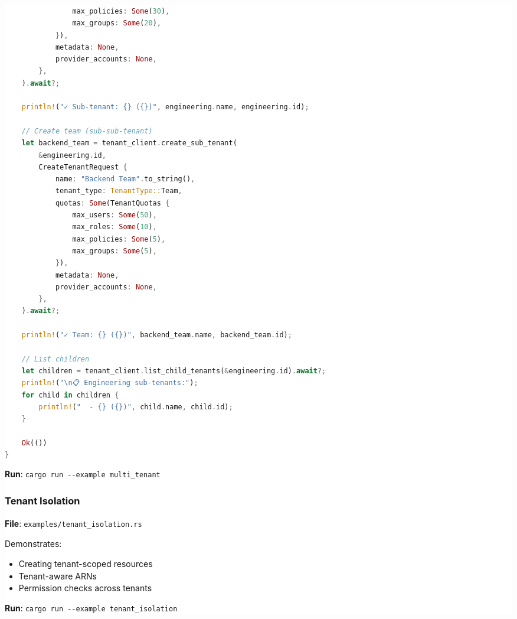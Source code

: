 ```rust
                max_policies: Some(30),
                max_groups: Some(20),
            }),
            metadata: None,
            provider_accounts: None,
        },
    ).await?;
    
    println!("✓ Sub-tenant: {} ({})", engineering.name, engineering.id);
    
    // Create team (sub-sub-tenant)
    let backend_team = tenant_client.create_sub_tenant(
        &engineering.id,
        CreateTenantRequest {
            name: "Backend Team".to_string(),
            tenant_type: TenantType::Team,
            quotas: Some(TenantQuotas {
                max_users: Some(50),
                max_roles: Some(10),
                max_policies: Some(5),
                max_groups: Some(5),
            }),
            metadata: None,
            provider_accounts: None,
        },
    ).await?;
    
    println!("✓ Team: {} ({})", backend_team.name, backend_team.id);
    
    // List children
    let children = tenant_client.list_child_tenants(&engineering.id).await?;
    println!("\n📋 Engineering sub-tenants:");
    for child in children {
        println!("  - {} ({})", child.name, child.id);
    }
    
    Ok(())
}
```

**Run**: `cargo run --example multi_tenant`

### Tenant Isolation

**File**: `examples/tenant_isolation.rs`

Demonstrates:
- Creating tenant-scoped resources
- Tenant-aware ARNs
- Permission checks across tenants

**Run**: `cargo run --example tenant_isolation`
